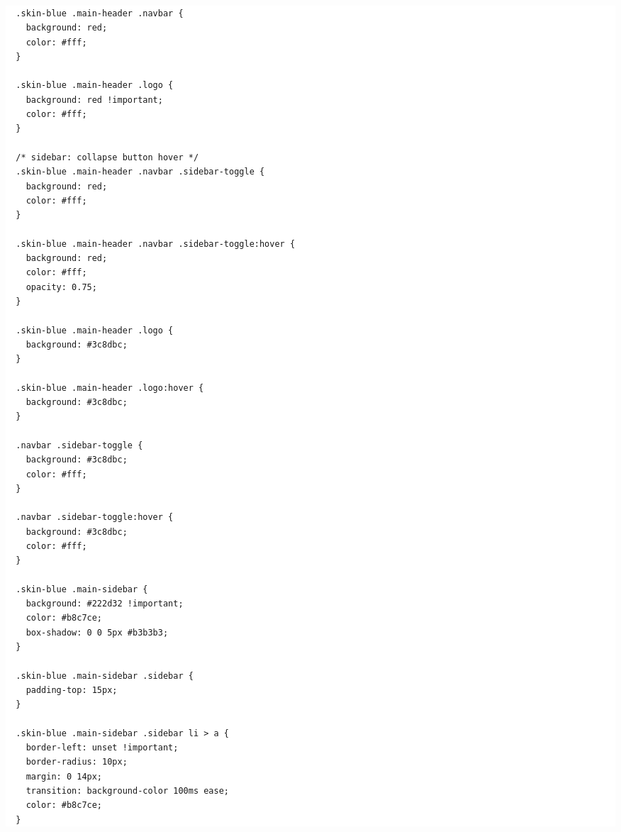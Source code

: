       .skin-blue .main-header .navbar {
        background: red;
        color: #fff;
      }
      
      .skin-blue .main-header .logo {
        background: red !important;
        color: #fff;
      }
      
      /* sidebar: collapse button hover */
      .skin-blue .main-header .navbar .sidebar-toggle {
        background: red;
        color: #fff;
      }
      
      .skin-blue .main-header .navbar .sidebar-toggle:hover {
        background: red;
        color: #fff;
        opacity: 0.75;
      }
      
      .skin-blue .main-header .logo {
        background: #3c8dbc;
      }
      
      .skin-blue .main-header .logo:hover {
        background: #3c8dbc;
      }
      
      .navbar .sidebar-toggle {
        background: #3c8dbc;
        color: #fff;
      }
      
      .navbar .sidebar-toggle:hover {
        background: #3c8dbc;
        color: #fff;
      }
      
      .skin-blue .main-sidebar {
        background: #222d32 !important;
        color: #b8c7ce;
        box-shadow: 0 0 5px #b3b3b3;
      }
      
      .skin-blue .main-sidebar .sidebar {
        padding-top: 15px;
      }
      
      .skin-blue .main-sidebar .sidebar li > a {
        border-left: unset !important;
        border-radius: 10px;
        margin: 0 14px;
        transition: background-color 100ms ease;
        color: #b8c7ce;
      }
      